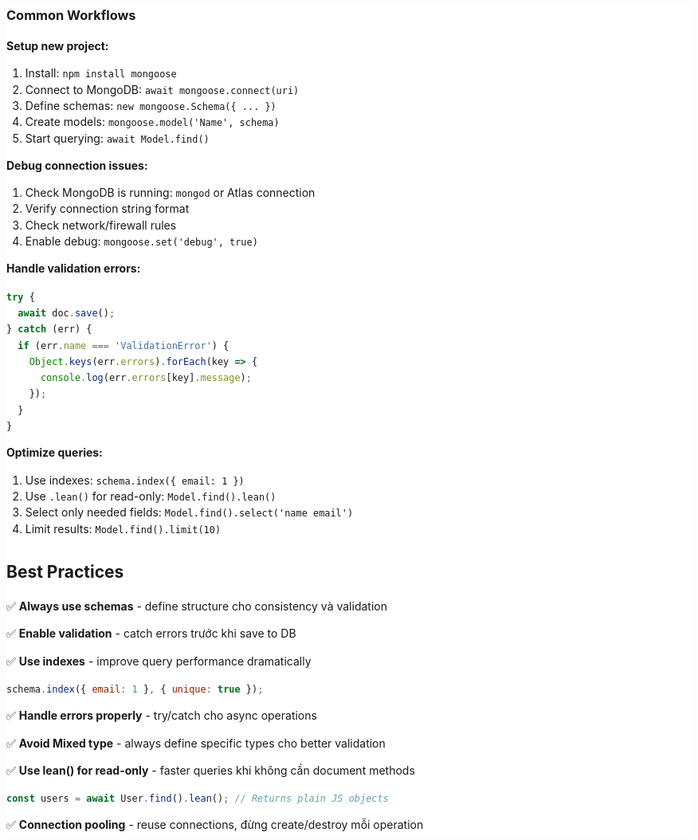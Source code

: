 ### Common Workflows

**Setup new project:**
1. Install: `npm install mongoose`
2. Connect to MongoDB: `await mongoose.connect(uri)`
3. Define schemas: `new mongoose.Schema({ ... })`
4. Create models: `mongoose.model('Name', schema)`
5. Start querying: `await Model.find()`

**Debug connection issues:**
1. Check MongoDB is running: `mongod` or Atlas connection
2. Verify connection string format
3. Check network/firewall rules
4. Enable debug: `mongoose.set('debug', true)`

**Handle validation errors:**
```javascript
try {
  await doc.save();
} catch (err) {
  if (err.name === 'ValidationError') {
    Object.keys(err.errors).forEach(key => {
      console.log(err.errors[key].message);
    });
  }
}
```

**Optimize queries:**
1. Use indexes: `schema.index({ email: 1 })`
2. Use `.lean()` for read-only: `Model.find().lean()`
3. Select only needed fields: `Model.find().select('name email')`
4. Limit results: `Model.find().limit(10)`

## Best Practices

✅ **Always use schemas** - define structure cho consistency và validation

✅ **Enable validation** - catch errors trước khi save to DB

✅ **Use indexes** - improve query performance dramatically
```javascript
schema.index({ email: 1 }, { unique: true });
```

✅ **Handle errors properly** - try/catch cho async operations

✅ **Avoid Mixed type** - always define specific types cho better validation

✅ **Use lean() for read-only** - faster queries khi không cần document methods
```javascript
const users = await User.find().lean(); // Returns plain JS objects
```

✅ **Connection pooling** - reuse connections, đừng create/destroy mỗi operation
